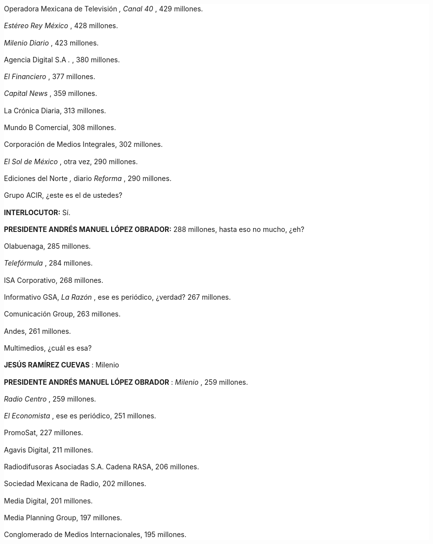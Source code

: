 Operadora Mexicana de Televisión _, Canal 40_ , 429 millones.

_Estéreo Rey México_ , 428 millones.

_Milenio Diario_ , 423 millones.

Agencia Digital S.A _._ , 380 millones.

_El Financiero_ , 377 millones.

_Capital News_ , 359 millones.

La Crónica Diaria, 313 millones.

Mundo B Comercial, 308 millones.

Corporación de Medios Integrales, 302 millones.

_El Sol de México_ , otra vez, 290 millones.

Ediciones del Norte _,_ diario _Reforma_ , 290 millones.

Grupo ACIR, ¿este es el de ustedes?

**INTERLOCUTOR:** Sí.

**PRESIDENTE ANDRÉS MANUEL LÓPEZ OBRADOR:** 288 millones, hasta eso no mucho,
¿eh?

Olabuenaga, 285 millones.

_Telefórmula_ , 284 millones.

ISA Corporativo, 268 millones.

Informativo GSA, _La Razón_ , ese es periódico, ¿verdad? 267 millones.

Comunicación Group, 263 millones.

Andes, 261 millones.

Multimedios, ¿cuál es esa?

**JESÚS RAMÍREZ CUEVAS** : Milenio

**PRESIDENTE ANDRÉS MANUEL LÓPEZ OBRADOR** : _Milenio_ , 259 millones.

_Radio Centro_ , 259 millones.

_El Economista_ , ese es periódico, 251 millones.

PromoSat, 227 millones.

Agavis Digital, 211 millones.

Radiodifusoras Asociadas S.A. Cadena RASA, 206 millones.

Sociedad Mexicana de Radio, 202 millones.

Media Digital, 201 millones.

Media Planning Group, 197 millones.

Conglomerado de Medios Internacionales, 195 millones.
